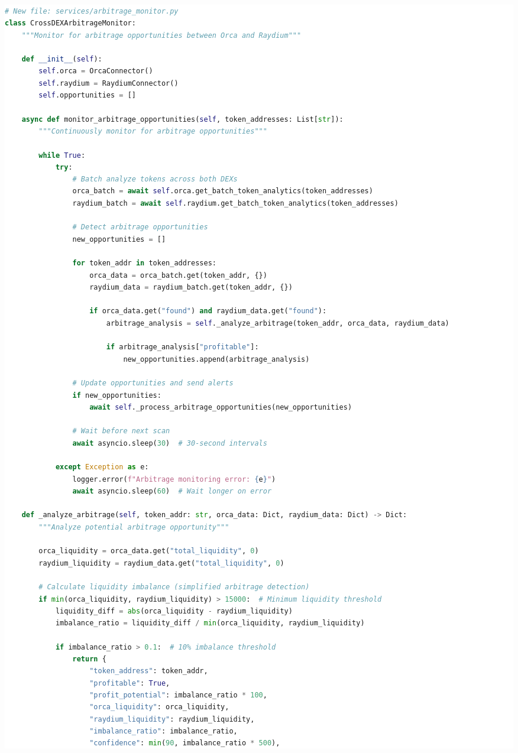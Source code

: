 ```python
# New file: services/arbitrage_monitor.py
class CrossDEXArbitrageMonitor:
    """Monitor for arbitrage opportunities between Orca and Raydium"""
    
    def __init__(self):
        self.orca = OrcaConnector()
        self.raydium = RaydiumConnector()
        self.opportunities = []
        
    async def monitor_arbitrage_opportunities(self, token_addresses: List[str]):
        """Continuously monitor for arbitrage opportunities"""
        
        while True:
            try:
                # Batch analyze tokens across both DEXs
                orca_batch = await self.orca.get_batch_token_analytics(token_addresses)
                raydium_batch = await self.raydium.get_batch_token_analytics(token_addresses)
                
                # Detect arbitrage opportunities
                new_opportunities = []
                
                for token_addr in token_addresses:
                    orca_data = orca_batch.get(token_addr, {})
                    raydium_data = raydium_batch.get(token_addr, {})
                    
                    if orca_data.get("found") and raydium_data.get("found"):
                        arbitrage_analysis = self._analyze_arbitrage(token_addr, orca_data, raydium_data)
                        
                        if arbitrage_analysis["profitable"]:
                            new_opportunities.append(arbitrage_analysis)
                
                # Update opportunities and send alerts
                if new_opportunities:
                    await self._process_arbitrage_opportunities(new_opportunities)
                
                # Wait before next scan
                await asyncio.sleep(30)  # 30-second intervals
                
            except Exception as e:
                logger.error(f"Arbitrage monitoring error: {e}")
                await asyncio.sleep(60)  # Wait longer on error
    
    def _analyze_arbitrage(self, token_addr: str, orca_data: Dict, raydium_data: Dict) -> Dict:
        """Analyze potential arbitrage opportunity"""
        
        orca_liquidity = orca_data.get("total_liquidity", 0)
        raydium_liquidity = raydium_data.get("total_liquidity", 0)
        
        # Calculate liquidity imbalance (simplified arbitrage detection)
        if min(orca_liquidity, raydium_liquidity) > 15000:  # Minimum liquidity threshold
            liquidity_diff = abs(orca_liquidity - raydium_liquidity)
            imbalance_ratio = liquidity_diff / min(orca_liquidity, raydium_liquidity)
            
            if imbalance_ratio > 0.1:  # 10% imbalance threshold
                return {
                    "token_address": token_addr,
                    "profitable": True,
                    "profit_potential": imbalance_ratio * 100,
                    "orca_liquidity": orca_liquidity,
                    "raydium_liquidity": raydium_liquidity,
                    "imbalance_ratio": imbalance_ratio,
                    "confidence": min(90, imbalance_ratio * 500),
```